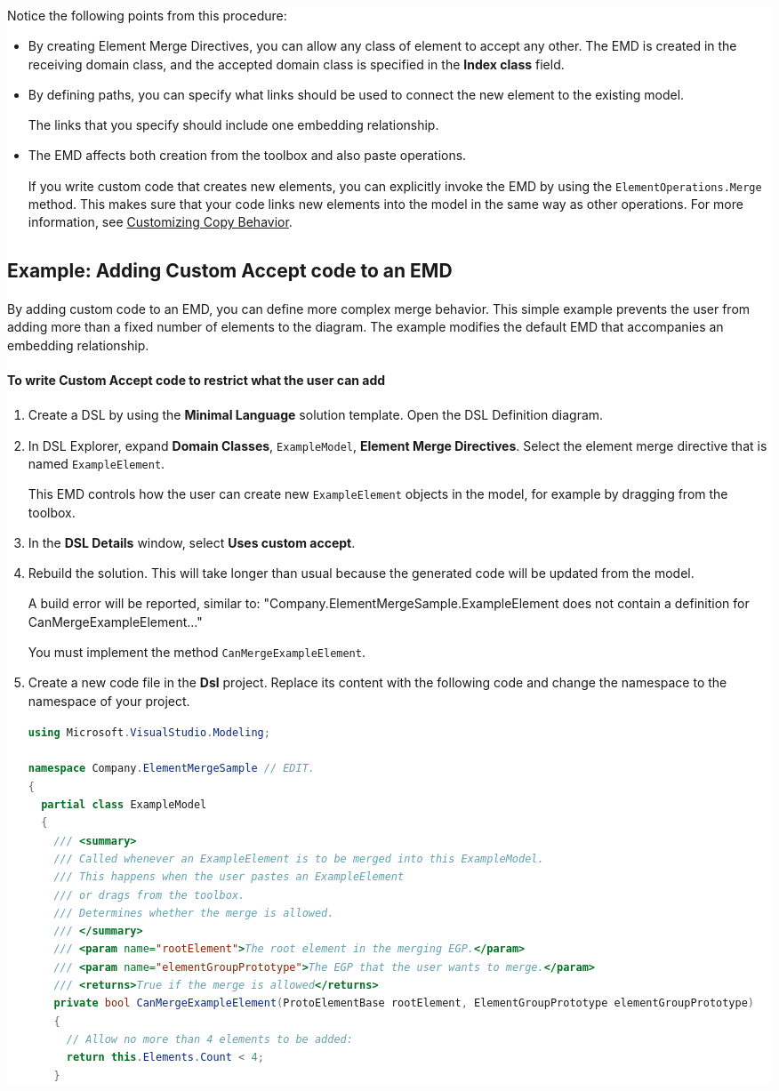  Notice the following points from this procedure:

-   By creating Element Merge Directives, you can allow any class of element to accept any other. The EMD is created in the receiving domain class, and the accepted domain class is specified in the **Index class** field.

-   By defining paths, you can specify what links should be used to connect the new element to the existing model.

     The links that you specify should include one embedding relationship.

-   The EMD affects both creation from the toolbox and also paste operations.

     If you write custom code that creates new elements, you can explicitly invoke the EMD by using the `ElementOperations.Merge` method. This makes sure that your code links new elements into the model in the same way as other operations. For more information, see [Customizing Copy Behavior](../modeling/customizing-copy-behavior.md).

## Example: Adding Custom Accept code to an EMD
 By adding custom code to an EMD, you can define more complex merge behavior. This simple example prevents the user from adding more than a fixed number of elements to the diagram. The example modifies the default EMD that accompanies an embedding relationship.

#### To write Custom Accept code to restrict what the user can add

1.  Create a DSL by using the **Minimal Language** solution template. Open the DSL Definition diagram.

2.  In DSL Explorer, expand **Domain Classes**, `ExampleModel`, **Element Merge Directives**. Select the element merge directive that is named `ExampleElement`.

     This EMD controls how the user can create new `ExampleElement` objects in the model, for example by dragging from the toolbox.

3.  In the **DSL Details** window, select **Uses custom accept**.

4.  Rebuild the solution. This will take longer than usual because the generated code will be updated from the model.

     A build error will be reported, similar to: "Company.ElementMergeSample.ExampleElement does not contain a definition for CanMergeExampleElement..."

     You must implement the method `CanMergeExampleElement`.

5.  Create a new code file in the **Dsl** project. Replace its content with the following code and change the namespace to the namespace of your project.

    ```csharp
    using Microsoft.VisualStudio.Modeling;

    namespace Company.ElementMergeSample // EDIT.
    {
      partial class ExampleModel
      {
        /// <summary>
        /// Called whenever an ExampleElement is to be merged into this ExampleModel.
        /// This happens when the user pastes an ExampleElement
        /// or drags from the toolbox.
        /// Determines whether the merge is allowed.
        /// </summary>
        /// <param name="rootElement">The root element in the merging EGP.</param>
        /// <param name="elementGroupPrototype">The EGP that the user wants to merge.</param>
        /// <returns>True if the merge is allowed</returns>
        private bool CanMergeExampleElement(ProtoElementBase rootElement, ElementGroupPrototype elementGroupPrototype)
        {
          // Allow no more than 4 elements to be added:
          return this.Elements.Count < 4;
        }